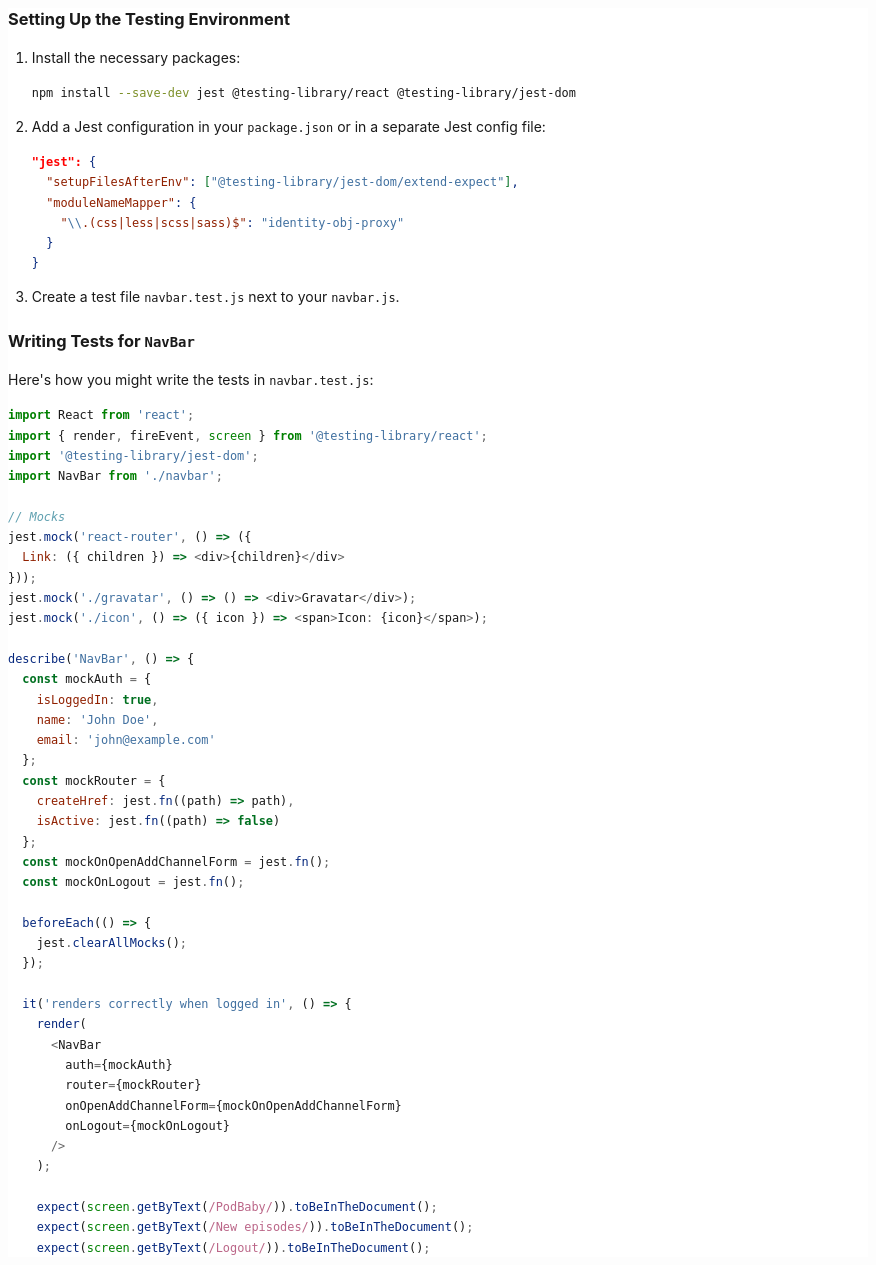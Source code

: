 ### Setting Up the Testing Environment

1. Install the necessary packages:
   ```bash
   npm install --save-dev jest @testing-library/react @testing-library/jest-dom
   ```

2. Add a Jest configuration in your `package.json` or in a separate Jest config file:
   ```json
   "jest": {
     "setupFilesAfterEnv": ["@testing-library/jest-dom/extend-expect"],
     "moduleNameMapper": {
       "\\.(css|less|scss|sass)$": "identity-obj-proxy"
     }
   }
   ```

3. Create a test file `navbar.test.js` next to your `navbar.js`.

### Writing Tests for `NavBar`

Here's how you might write the tests in `navbar.test.js`:

```javascript
import React from 'react';
import { render, fireEvent, screen } from '@testing-library/react';
import '@testing-library/jest-dom';
import NavBar from './navbar';

// Mocks
jest.mock('react-router', () => ({
  Link: ({ children }) => <div>{children}</div>
}));
jest.mock('./gravatar', () => () => <div>Gravatar</div>);
jest.mock('./icon', () => ({ icon }) => <span>Icon: {icon}</span>);

describe('NavBar', () => {
  const mockAuth = {
    isLoggedIn: true,
    name: 'John Doe',
    email: 'john@example.com'
  };
  const mockRouter = {
    createHref: jest.fn((path) => path),
    isActive: jest.fn((path) => false)
  };
  const mockOnOpenAddChannelForm = jest.fn();
  const mockOnLogout = jest.fn();

  beforeEach(() => {
    jest.clearAllMocks();
  });

  it('renders correctly when logged in', () => {
    render(
      <NavBar
        auth={mockAuth}
        router={mockRouter}
        onOpenAddChannelForm={mockOnOpenAddChannelForm}
        onLogout={mockOnLogout}
      />
    );

    expect(screen.getByText(/PodBaby/)).toBeInTheDocument();
    expect(screen.getByText(/New episodes/)).toBeInTheDocument();
    expect(screen.getByText(/Logout/)).toBeInTheDocument();
```